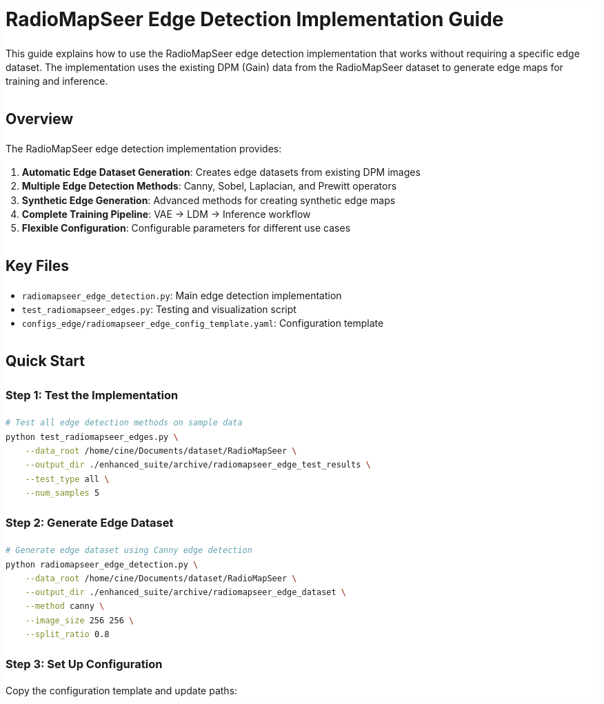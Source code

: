 # RadioMapSeer Edge Detection Implementation Guide

This guide explains how to use the RadioMapSeer edge detection implementation that works without requiring a specific edge dataset. The implementation uses the existing DPM (Gain) data from the RadioMapSeer dataset to generate edge maps for training and inference.

## Overview

The RadioMapSeer edge detection implementation provides:

1. **Automatic Edge Dataset Generation**: Creates edge datasets from existing DPM images
2. **Multiple Edge Detection Methods**: Canny, Sobel, Laplacian, and Prewitt operators
3. **Synthetic Edge Generation**: Advanced methods for creating synthetic edge maps
4. **Complete Training Pipeline**: VAE → LDM → Inference workflow
5. **Flexible Configuration**: Configurable parameters for different use cases

## Key Files

- `radiomapseer_edge_detection.py`: Main edge detection implementation
- `test_radiomapseer_edges.py`: Testing and visualization script
- `configs_edge/radiomapseer_edge_config_template.yaml`: Configuration template

## Quick Start

### Step 1: Test the Implementation

```bash
# Test all edge detection methods on sample data
python test_radiomapseer_edges.py \
    --data_root /home/cine/Documents/dataset/RadioMapSeer \
    --output_dir ./enhanced_suite/archive/radiomapseer_edge_test_results \
    --test_type all \
    --num_samples 5
```

### Step 2: Generate Edge Dataset

```bash
# Generate edge dataset using Canny edge detection
python radiomapseer_edge_detection.py \
    --data_root /home/cine/Documents/dataset/RadioMapSeer \
    --output_dir ./enhanced_suite/archive/radiomapseer_edge_dataset \
    --method canny \
    --image_size 256 256 \
    --split_ratio 0.8
```

### Step 3: Set Up Configuration

Copy the configuration template and update paths:
